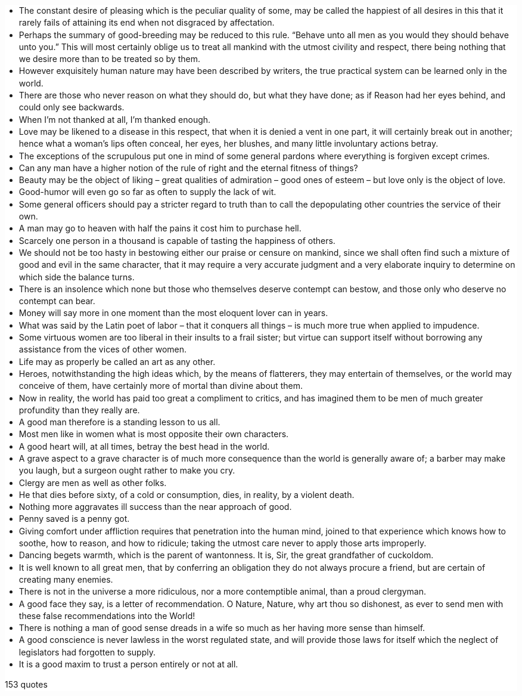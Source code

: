  - The constant desire of pleasing which is the peculiar quality of some, may be called the happiest of all desires in this that it rarely fails of attaining its end when not disgraced by affectation.
 - Perhaps the summary of good-breeding may be reduced to this rule. “Behave unto all men as you would they should behave unto you.” This will most certainly oblige us to treat all mankind with the utmost civility and respect, there being nothing that we desire more than to be treated so by them.
 - However exquisitely human nature may have been described by writers, the true practical system can be learned only in the world.
 - There are those who never reason on what they should do, but what they have done; as if Reason had her eyes behind, and could only see backwards.
 - When I’m not thanked at all, I’m thanked enough.
 - Love may be likened to a disease in this respect, that when it is denied a vent in one part, it will certainly break out in another; hence what a woman’s lips often conceal, her eyes, her blushes, and many little involuntary actions betray.
 - The exceptions of the scrupulous put one in mind of some general pardons where everything is forgiven except crimes.
 - Can any man have a higher notion of the rule of right and the eternal fitness of things?
 - Beauty may be the object of liking – great qualities of admiration – good ones of esteem – but love only is the object of love.
 - Good-humor will even go so far as often to supply the lack of wit.
 - Some general officers should pay a stricter regard to truth than to call the depopulating other countries the service of their own.
 - A man may go to heaven with half the pains it cost him to purchase hell.
 - Scarcely one person in a thousand is capable of tasting the happiness of others.
 - We should not be too hasty in bestowing either our praise or censure on mankind, since we shall often find such a mixture of good and evil in the same character, that it may require a very accurate judgment and a very elaborate inquiry to determine on which side the balance turns.
 - There is an insolence which none but those who themselves deserve contempt can bestow, and those only who deserve no contempt can bear.
 - Money will say more in one moment than the most eloquent lover can in years.
 - What was said by the Latin poet of labor – that it conquers all things – is much more true when applied to impudence.
 - Some virtuous women are too liberal in their insults to a frail sister; but virtue can support itself without borrowing any assistance from the vices of other women.
 - Life may as properly be called an art as any other.
 - Heroes, notwithstanding the high ideas which, by the means of flatterers, they may entertain of themselves, or the world may conceive of them, have certainly more of mortal than divine about them.
 - Now in reality, the world has paid too great a compliment to critics, and has imagined them to be men of much greater profundity than they really are.
 - A good man therefore is a standing lesson to us all.
 - Most men like in women what is most opposite their own characters.
 - A good heart will, at all times, betray the best head in the world.
 - A grave aspect to a grave character is of much more consequence than the world is generally aware of; a barber may make you laugh, but a surgeon ought rather to make you cry.
 - Clergy are men as well as other folks.
 - He that dies before sixty, of a cold or consumption, dies, in reality, by a violent death.
 - Nothing more aggravates ill success than the near approach of good.
 - Penny saved is a penny got.
 - Giving comfort under affliction requires that penetration into the human mind, joined to that experience which knows how to soothe, how to reason, and how to ridicule; taking the utmost care never to apply those arts improperly.
 - Dancing begets warmth, which is the parent of wantonness. It is, Sir, the great grandfather of cuckoldom.
 - It is well known to all great men, that by conferring an obligation they do not always procure a friend, but are certain of creating many enemies.
 - There is not in the universe a more ridiculous, nor a more contemptible animal, than a proud clergyman.
 - A good face they say, is a letter of recommendation. O Nature, Nature, why art thou so dishonest, as ever to send men with these false recommendations into the World!
 - There is nothing a man of good sense dreads in a wife so much as her having more sense than himself.
 - A good conscience is never lawless in the worst regulated state, and will provide those laws for itself which the neglect of legislators had forgotten to supply.
 - It is a good maxim to trust a person entirely or not at all.

153 quotes